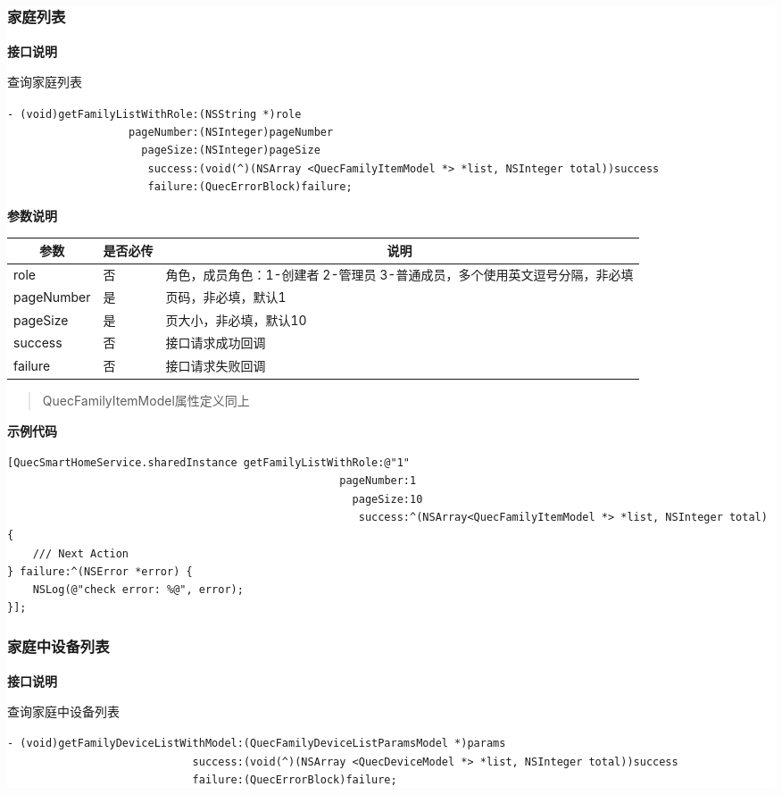 ### 家庭列表

**接口说明**

查询家庭列表

```objc
- (void)getFamilyListWithRole:(NSString *)role
                   pageNumber:(NSInteger)pageNumber
                     pageSize:(NSInteger)pageSize
                      success:(void(^)(NSArray <QuecFamilyItemModel *> *list, NSInteger total))success
                      failure:(QuecErrorBlock)failure;
```

**参数说明**

|参数|	是否必传|说明|	
| --- | --- | --- | 
| role |	否|角色，成员角色：1-创建者  2-管理员  3-普通成员，多个使用英文逗号分隔，非必填| 
| pageNumber |	是|页码，非必填，默认1| 
| pageSize |	是|页大小，非必填，默认10| 
| success |	否|接口请求成功回调	| 
| failure |	否|接口请求失败回调	| 

>QuecFamilyItemModel属性定义同上

**示例代码**

```objc
[QuecSmartHomeService.sharedInstance getFamilyListWithRole:@"1"
                                                    pageNumber:1
                                                      pageSize:10
                                                       success:^(NSArray<QuecFamilyItemModel *> *list, NSInteger total) {
    /// Next Action
} failure:^(NSError *error) {
    NSLog(@"check error: %@", error);
}];
```

### 家庭中设备列表

**接口说明**

查询家庭中设备列表

```objc
- (void)getFamilyDeviceListWithModel:(QuecFamilyDeviceListParamsModel *)params
                             success:(void(^)(NSArray <QuecDeviceModel *> *list, NSInteger total))success
                             failure:(QuecErrorBlock)failure;
```
